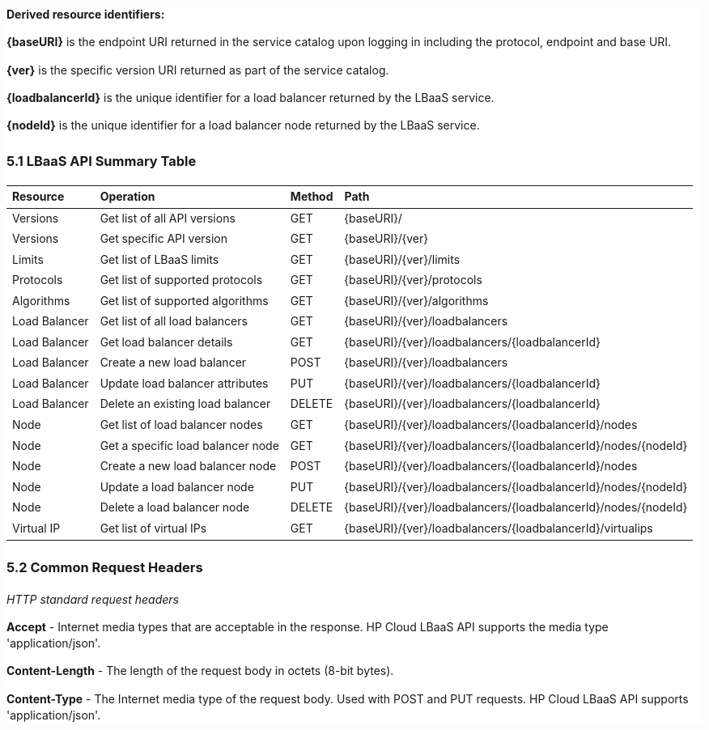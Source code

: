 **Derived resource identifiers:**

**{baseURI}** is the endpoint URI returned in the service catalog upon logging in including the protocol, endpoint and base URI.

**{ver}** is the specific version URI returned as part of the service catalog.

**{loadbalancerId}**  is the unique identifier for a load balancer returned by the LBaaS service.

**{nodeId}** is the unique identifier for a load balancer node returned by the LBaaS service.

### 5.1 LBaaS API Summary Table

|Resource            |Operation                                 |Method |Path                                                          |
|:-------------------|:-----------------------------------------|:------|:-------------------------------------------------------------|
|Versions            |Get list of all API versions              |GET    |{baseURI}/                                                    | 
|Versions            |Get specific API version                  |GET    |{baseURI}/{ver}                                               |
|Limits              |Get list of LBaaS limits                  |GET    |{baseURI}/{ver}/limits                                        |
|Protocols           |Get list of supported protocols           |GET    |{baseURI}/{ver}/protocols                                     |
|Algorithms          |Get list of supported algorithms          |GET    |{baseURI}/{ver}/algorithms                                    |
|Load Balancer       |Get list of all load balancers            |GET    |{baseURI}/{ver}/loadbalancers                                 | 
|Load Balancer       |Get load balancer details                 |GET    |{baseURI}/{ver}/loadbalancers/{loadbalancerId}                |
|Load Balancer       |Create a new load balancer                |POST   |{baseURI}/{ver}/loadbalancers                                 |
|Load Balancer       |Update load balancer attributes           |PUT    |{baseURI}/{ver}/loadbalancers/{loadbalancerId}                | 
|Load Balancer       |Delete an existing load balancer          |DELETE |{baseURI}/{ver}/loadbalancers/{loadbalancerId}                | 
|Node                |Get list of load balancer nodes           |GET    |{baseURI}/{ver}/loadbalancers/{loadbalancerId}/nodes          |
|Node                |Get a specific load balancer node         |GET    |{baseURI}/{ver}/loadbalancers/{loadbalancerId}/nodes/{nodeId} |
|Node                |Create a new load balancer node           |POST   |{baseURI}/{ver}/loadbalancers/{loadbalancerId}/nodes          |
|Node                |Update a load balancer node               |PUT    |{baseURI}/{ver}/loadbalancers/{loadbalancerId}/nodes/{nodeId} |
|Node                |Delete a load balancer node               |DELETE |{baseURI}/{ver}/loadbalancers/{loadbalancerId}/nodes/{nodeId} |
|Virtual IP          |Get list of virtual IPs                   |GET    |{baseURI}/{ver}/loadbalancers/{loadbalancerId}/virtualips     |


### 5.2 Common Request Headers 

*HTTP standard request headers*

**Accept** - Internet media types that are acceptable in the response. HP Cloud LBaaS API supports the media type 'application/json'.

**Content-Length** - The length of the request body in octets (8-bit bytes).

**Content-Type** - The Internet media type of the request body. Used with POST and PUT requests. HP Cloud LBaaS API supports 'application/json'.
